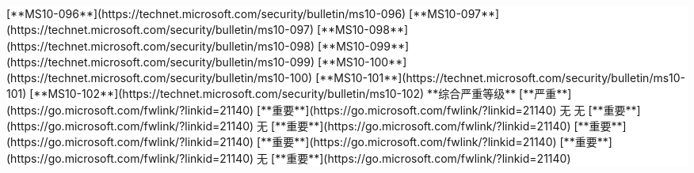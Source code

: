 </td>
<td style="border:1px solid black;">
[**MS10-096**](https://technet.microsoft.com/security/bulletin/ms10-096)
</td>
<td style="border:1px solid black;">
[**MS10-097**](https://technet.microsoft.com/security/bulletin/ms10-097)
</td>
<td style="border:1px solid black;">
[**MS10-098**](https://technet.microsoft.com/security/bulletin/ms10-098)
</td>
<td style="border:1px solid black;">
[**MS10-099**](https://technet.microsoft.com/security/bulletin/ms10-099)
</td>
<td style="border:1px solid black;">
[**MS10-100**](https://technet.microsoft.com/security/bulletin/ms10-100)
</td>
<td style="border:1px solid black;">
[**MS10-101**](https://technet.microsoft.com/security/bulletin/ms10-101)
</td>
<td style="border:1px solid black;">
[**MS10-102**](https://technet.microsoft.com/security/bulletin/ms10-102)
</td>
</tr>
<tr class="alternateRow">
<td style="border:1px solid black;">
**综合严重等级**
</td>
<td style="border:1px solid black;">
[**严重**](https://go.microsoft.com/fwlink/?linkid=21140)
</td>
<td style="border:1px solid black;">
[**重要**](https://go.microsoft.com/fwlink/?linkid=21140)
</td>
<td style="border:1px solid black;">
无
</td>
<td style="border:1px solid black;">
无
</td>
<td style="border:1px solid black;">
[**重要**](https://go.microsoft.com/fwlink/?linkid=21140)
</td>
<td style="border:1px solid black;">
无
</td>
<td style="border:1px solid black;">
[**重要**](https://go.microsoft.com/fwlink/?linkid=21140)
</td>
<td style="border:1px solid black;">
[**重要**](https://go.microsoft.com/fwlink/?linkid=21140)
</td>
<td style="border:1px solid black;">
[**重要**](https://go.microsoft.com/fwlink/?linkid=21140)
</td>
<td style="border:1px solid black;">
[**重要**](https://go.microsoft.com/fwlink/?linkid=21140)
</td>
<td style="border:1px solid black;">
无
</td>
<td style="border:1px solid black;">
[**重要**](https://go.microsoft.com/fwlink/?linkid=21140)
</td>
<td style="border:1px solid black;">